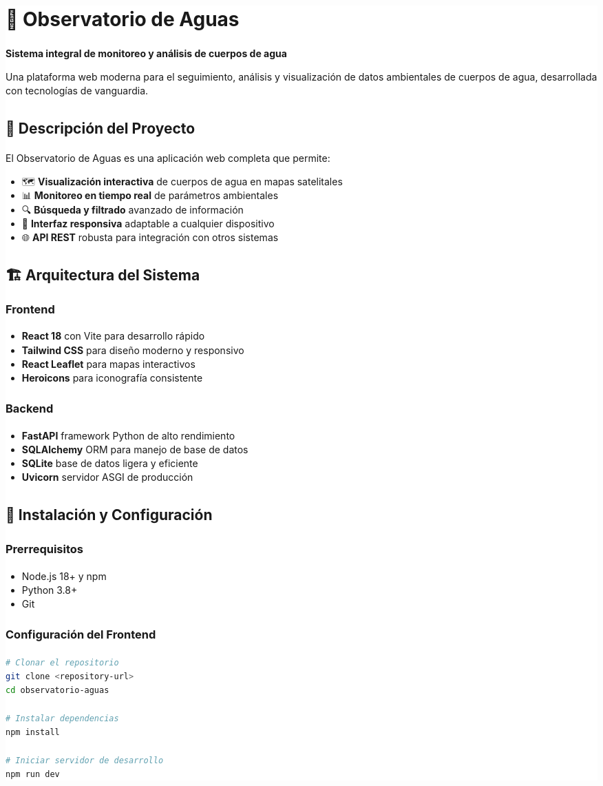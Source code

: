 # 🌊 Observatorio de Aguas

**Sistema integral de monitoreo y análisis de cuerpos de agua**

Una plataforma web moderna para el seguimiento, análisis y visualización de datos ambientales de cuerpos de agua, desarrollada con tecnologías de vanguardia.

## 🎯 Descripción del Proyecto

El Observatorio de Aguas es una aplicación web completa que permite:

- 🗺️ **Visualización interactiva** de cuerpos de agua en mapas satelitales
- 📊 **Monitoreo en tiempo real** de parámetros ambientales
- 🔍 **Búsqueda y filtrado** avanzado de información
- 📱 **Interfaz responsiva** adaptable a cualquier dispositivo
- 🌐 **API REST** robusta para integración con otros sistemas

## 🏗️ Arquitectura del Sistema

### Frontend
- **React 18** con Vite para desarrollo rápido
- **Tailwind CSS** para diseño moderno y responsivo
- **React Leaflet** para mapas interactivos
- **Heroicons** para iconografía consistente

### Backend
- **FastAPI** framework Python de alto rendimiento
- **SQLAlchemy** ORM para manejo de base de datos
- **SQLite** base de datos ligera y eficiente
- **Uvicorn** servidor ASGI de producción

## 🚀 Instalación y Configuración

### Prerrequisitos

- Node.js 18+ y npm
- Python 3.8+
- Git

### Configuración del Frontend

```bash
# Clonar el repositorio
git clone <repository-url>
cd observatorio-aguas

# Instalar dependencias
npm install

# Iniciar servidor de desarrollo
npm run dev
```
